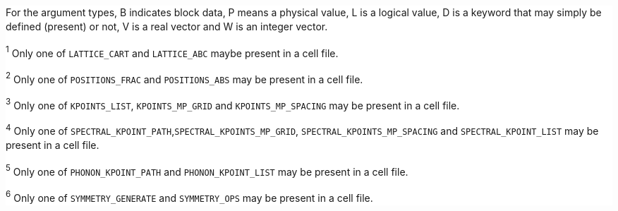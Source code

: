 For the argument types, B indicates block data, P means a physical value, L is a
logical value, D is a keyword that may simply be defined (present) or
not, V is a real vector and W is an integer vector.

$^1$ Only one of `LATTICE_CART` and `LATTICE_ABC` maybe present in a cell file.

$^2$ Only one of `POSITIONS_FRAC` and `POSITIONS_ABS` may be present in a cell file.

$^3$ Only one of `KPOINTS_LIST`, `KPOINTS_MP_GRID` and `KPOINTS_MP_SPACING` may be present in a cell file.

$^4$ Only one of `SPECTRAL_KPOINT_PATH`,`SPECTRAL_KPOINTS_MP_GRID`, `SPECTRAL_KPOINTS_MP_SPACING` and `SPECTRAL_KPOINT_LIST` may be present in a cell file.

$^5$ Only one of `PHONON_KPOINT_PATH` and `PHONON_KPOINT_LIST` may be
present in a cell file.

$^6$ Only one of `SYMMETRY_GENERATE` and `SYMMETRY_OPS` may be present in a cell file.


